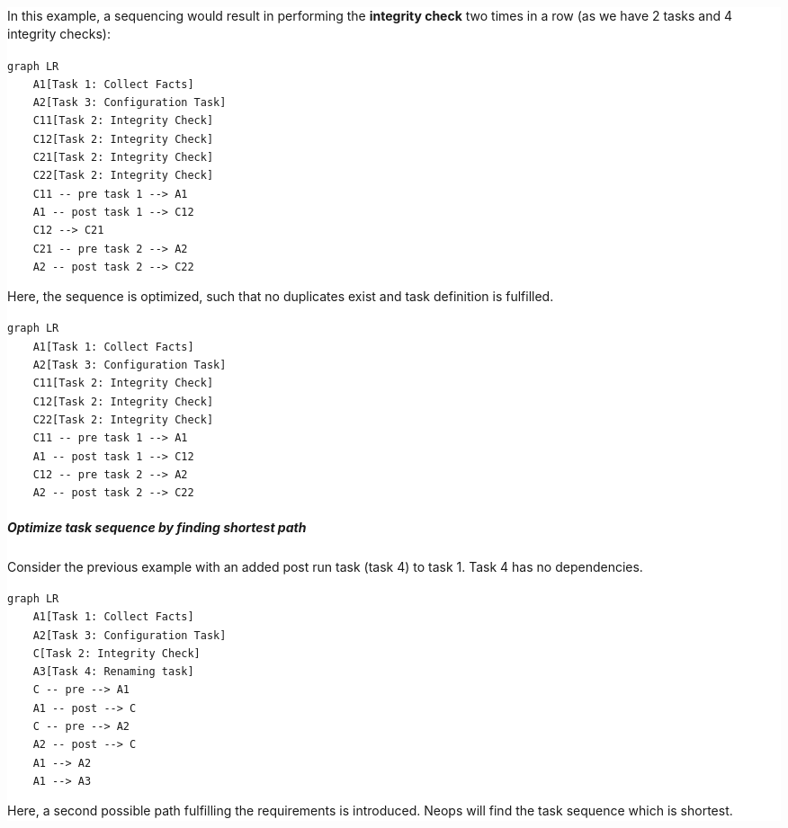 ```mermaid
```

In this example, a sequencing would result in performing the **integrity check** two times in a row (as we have 2 tasks and 4 integrity checks):

```mermaid
graph LR
    A1[Task 1: Collect Facts]
    A2[Task 3: Configuration Task]
    C11[Task 2: Integrity Check]
    C12[Task 2: Integrity Check]
    C21[Task 2: Integrity Check]
    C22[Task 2: Integrity Check]
    C11 -- pre task 1 --> A1
    A1 -- post task 1 --> C12
    C12 --> C21
    C21 -- pre task 2 --> A2
    A2 -- post task 2 --> C22
```

Here, the sequence is optimized, such that no duplicates exist and task definition is fulfilled.

```mermaid
graph LR
    A1[Task 1: Collect Facts]
    A2[Task 3: Configuration Task]
    C11[Task 2: Integrity Check]
    C12[Task 2: Integrity Check]
    C22[Task 2: Integrity Check]
    C11 -- pre task 1 --> A1
    A1 -- post task 1 --> C12
    C12 -- pre task 2 --> A2
    A2 -- post task 2 --> C22
```

##### Optimize task sequence by finding shortest path

Consider the previous example with an added post run task (task 4) to task 1. Task 4 has no dependencies.

```mermaid
graph LR
    A1[Task 1: Collect Facts]
    A2[Task 3: Configuration Task]
    C[Task 2: Integrity Check]
    A3[Task 4: Renaming task]
    C -- pre --> A1
    A1 -- post --> C
    C -- pre --> A2
    A2 -- post --> C
    A1 --> A2
    A1 --> A3
```

Here, a second possible path fulfilling the requirements is introduced. Neops will find the task sequence which is shortest.
